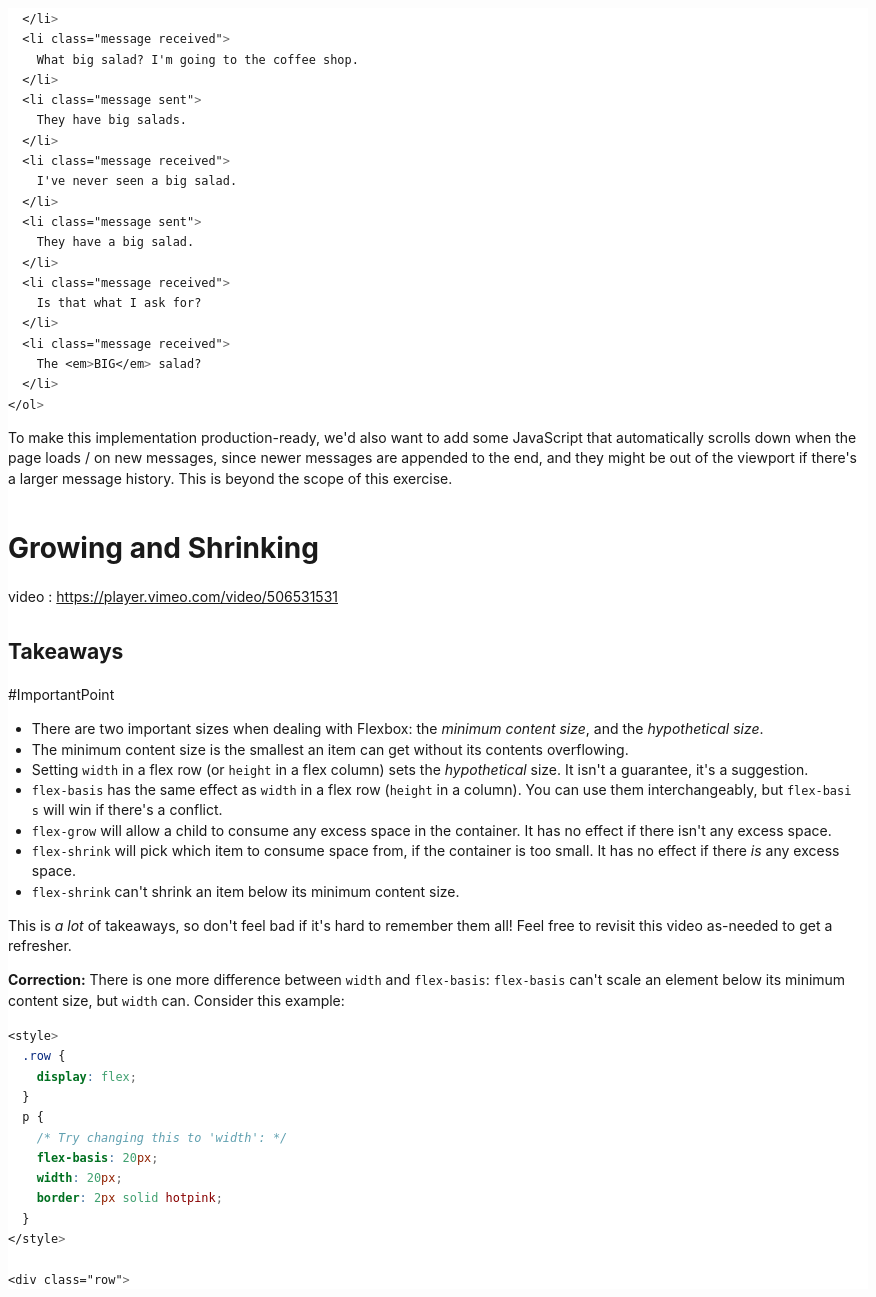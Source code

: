 ```css
  </li>
  <li class="message received">
    What big salad? I'm going to the coffee shop.
  </li>
  <li class="message sent">
    They have big salads.
  </li>
  <li class="message received">
    I've never seen a big salad.
  </li>
  <li class="message sent">
    They have a big salad.
  </li>
  <li class="message received">
    Is that what I ask for?
  </li>
  <li class="message received">
    The <em>BIG</em> salad?
  </li>
</ol>
```
To make this implementation production-ready, we'd also want to add some JavaScript that automatically scrolls down when the page loads / on new messages, since newer messages are appended to the end, and they might be out of the viewport if there's a larger message history. This is beyond the scope of this exercise.
# Growing and Shrinking
video : https://player.vimeo.com/video/506531531
## Takeaways 
#ImportantPoint 

- There are two important sizes when dealing with Flexbox: the _minimum content size_, and the _hypothetical size_.
- The minimum content size is the smallest an item can get without its contents overflowing.
- Setting `width` in a flex row (or `height` in a flex column) sets the _hypothetical_ size. It isn't a guarantee, it's a suggestion.
- `flex-basis` has the same effect as `width` in a flex row (`height` in a column). You can use them interchangeably, but `flex-basis` will win if there's a conflict.
- `flex-grow` will allow a child to consume any excess space in the container. It has no effect if there isn't any excess space.
- `flex-shrink` will pick which item to consume space from, if the container is too small. It has no effect if there _is_ any excess space.
- `flex-shrink` can't shrink an item below its minimum content size.

This is _a lot_ of takeaways, so don't feel bad if it's hard to remember them all! Feel free to revisit this video as-needed to get a refresher.

**Correction:** There is one more difference between `width` and `flex-basis`: `flex-basis` can't scale an element below its minimum content size, but `width` can. Consider this example:
```css
<style>
  .row {
    display: flex;
  }
  p {
    /* Try changing this to 'width': */
    flex-basis: 20px;
    width: 20px;
    border: 2px solid hotpink;
  }
</style>

<div class="row">
```